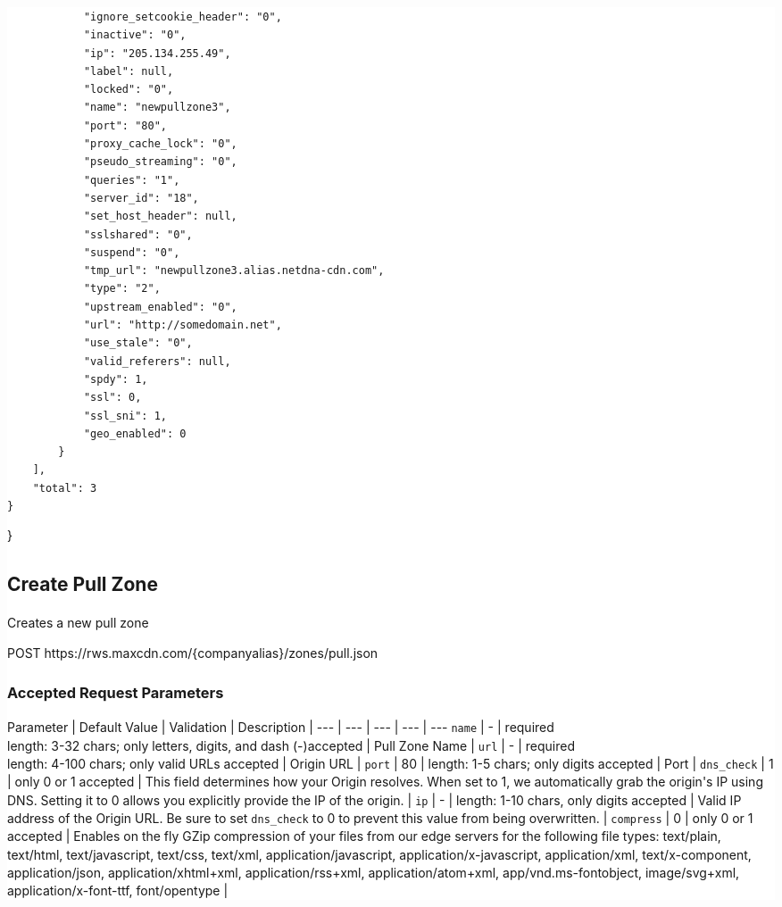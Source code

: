                 "ignore_setcookie_header": "0",
                "inactive": "0",
                "ip": "205.134.255.49",
                "label": null,
                "locked": "0",
                "name": "newpullzone3",
                "port": "80",
                "proxy_cache_lock": "0",
                "pseudo_streaming": "0",
                "queries": "1",
                "server_id": "18",
                "set_host_header": null,
                "sslshared": "0",
                "suspend": "0",
                "tmp_url": "newpullzone3.alias.netdna-cdn.com",
                "type": "2",
                "upstream_enabled": "0",
                "url": "http://somedomain.net",
                "use_stale": "0",
                "valid_referers": null,
                "spdy": 1,
                "ssl": 0,
                "ssl_sni": 1,
                "geo_enabled": 0
            }
        ],
        "total": 3
    }
}</pre>
  </div>
</div>


## Create Pull Zone

Creates a new pull zone

<div class="heading">
<div class="url POST"><span class="http_method">POST</span>
<span class="path">https://rws.maxcdn.com/{companyalias}/zones/pull.json</span></div>
</div>

### Accepted Request Parameters

Parameter | Default Value | Validation | Description |
--- | --- | --- | --- | ---
`name` | - | <span class="label important">required</span><br />length: 3-32 chars; only letters, digits, and dash (-)accepted | Pull Zone Name |
`url` | - | <span class="label important">required</span><br />length: 4-100 chars; only valid URLs accepted | Origin URL |
`port` | 80 | length: 1-5 chars; only digits accepted | Port |
`dns_check` | 1 | only 0 or 1 accepted | This field determines how your Origin resolves. When set to 1, we automatically grab the origin's IP using DNS. Setting it to 0 allows you explicitly provide the IP of the origin. |
`ip` | - | length: 1-10 chars, only digits accepted | Valid IP address of the Origin URL. Be sure to set `dns_check` to 0 to prevent this value from being overwritten. |
`compress` | 0 | only 0 or 1 accepted | Enables on the fly GZip compression of your files from our edge servers for the following file types: text/plain, text/html, text/javascript, text/css, text/xml, application/javascript, application/x-javascript, application/xml, text/x-component, application/json, application/xhtml+xml, application/rss+xml, application/atom+xml, app/vnd.ms-fontobject, image/svg+xml, application/x-font-ttf, font/opentype |